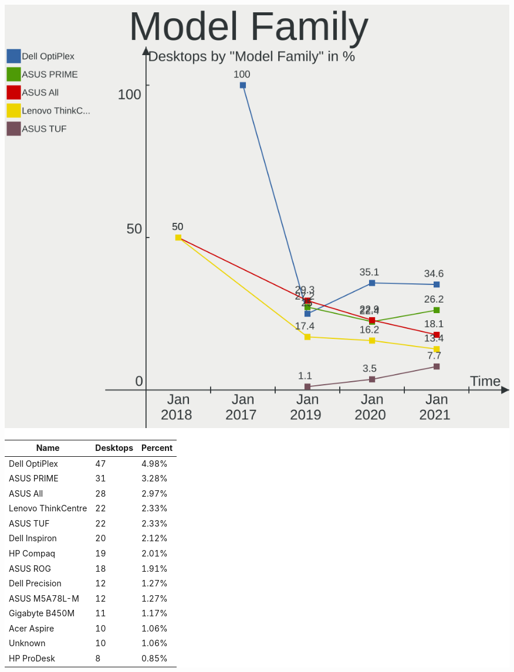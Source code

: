![Model Family](./images/line_chart/node_model_family.svg)

| Name                   | Desktops | Percent |
|------------------------|----------|---------|
| Dell OptiPlex          | 47       | 4.98%   |
| ASUS PRIME             | 31       | 3.28%   |
| ASUS All               | 28       | 2.97%   |
| Lenovo ThinkCentre     | 22       | 2.33%   |
| ASUS TUF               | 22       | 2.33%   |
| Dell Inspiron          | 20       | 2.12%   |
| HP Compaq              | 19       | 2.01%   |
| ASUS ROG               | 18       | 1.91%   |
| Dell Precision         | 12       | 1.27%   |
| ASUS M5A78L-M          | 12       | 1.27%   |
| Gigabyte B450M         | 11       | 1.17%   |
| Acer Aspire            | 10       | 1.06%   |
| Unknown                | 10       | 1.06%   |
| HP ProDesk             | 8        | 0.85%   |